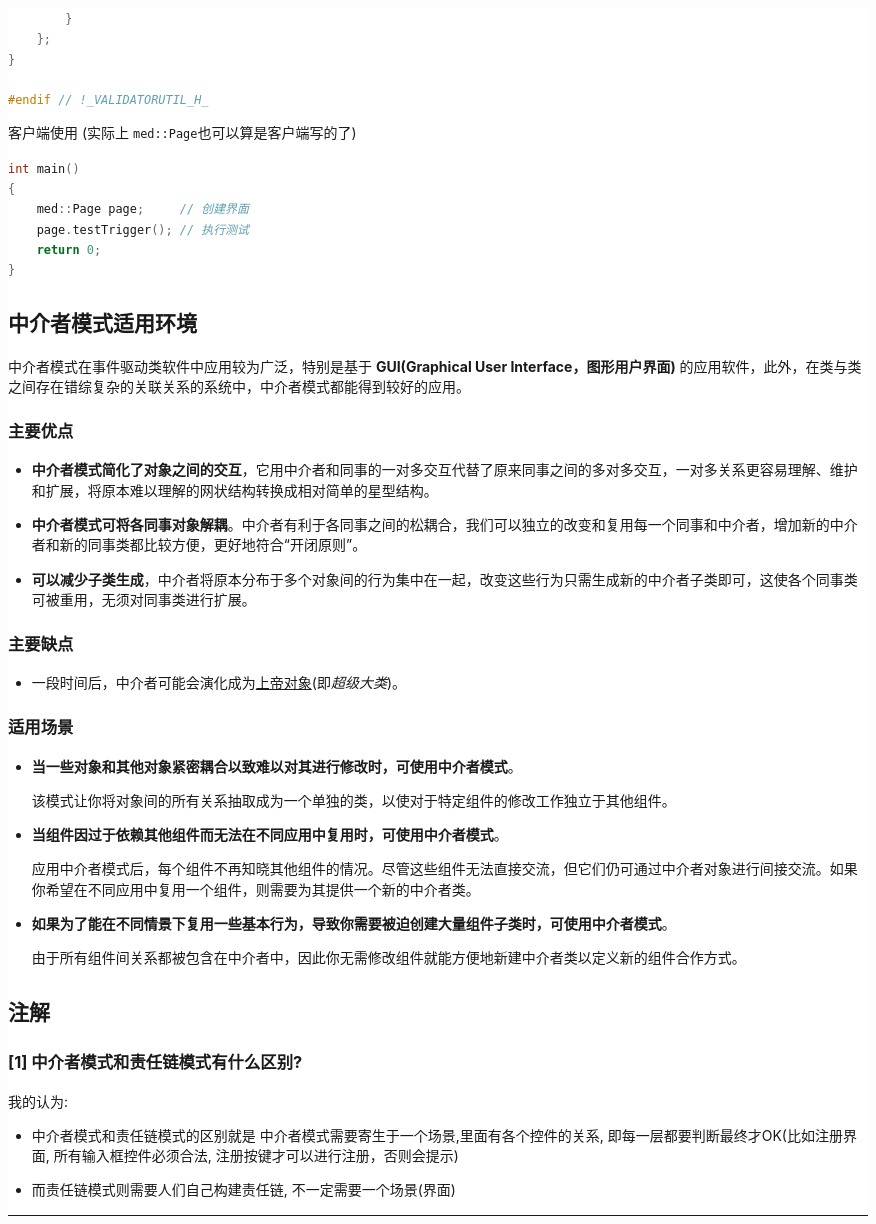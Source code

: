 ```C++
        }
    };
}

#endif // !_VALIDATORUTIL_H_
```

客户端使用 (实际上 `med::Page`也可以算是客户端写的了)
```C++
int main()
{
    med::Page page;     // 创建界面
    page.testTrigger(); // 执行测试
    return 0;
}
```

## 中介者模式适用环境
中介者模式在事件驱动类软件中应用较为广泛，特别是基于 **GUI(Graphical User Interface，图形用户界面)** 的应用软件，此外，在类与类之间存在错综复杂的关联关系的系统中，中介者模式都能得到较好的应用。

### 主要优点
- **中介者模式简化了对象之间的交互**，它用中介者和同事的一对多交互代替了原来同事之间的多对多交互，一对多关系更容易理解、维护和扩展，将原本难以理解的网状结构转换成相对简单的星型结构。

- **中介者模式可将各同事对象解耦**。中介者有利于各同事之间的松耦合，我们可以独立的改变和复用每一个同事和中介者，增加新的中介者和新的同事类都比较方便，更好地符合“开闭原则”。

- **可以减少子类生成**，中介者将原本分布于多个对象间的行为集中在一起，改变这些行为只需生成新的中介者子类即可，这使各个同事类可被重用，无须对同事类进行扩展。

### 主要缺点
- 一段时间后，中介者可能会演化成为[上帝对象](https://baike.baidu.com/item/%E4%B8%8A%E5%B8%9D%E5%AF%B9%E8%B1%A1)(即*超级大类*)。

### 适用场景
- **当一些对象和其他对象紧密耦合以致难以对其进行修改时，可使用中介者模式**。

    该模式让你将对象间的所有关系抽取成为一个单独的类，以使对于特定组件的修改工作独立于其他组件。
  
- **当组件因过于依赖其他组件而无法在不同应用中复用时，可使用中介者模式**。

    应用中介者模式后，每个组件不再知晓其他组件的情况。尽管这些组件无法直接交流，但它们仍可通过中介者对象进行间接交流。如果你希望在不同应用中复用一个组件，则需要为其提供一个新的中介者类。

- **如果为了能在不同情景下复用一些基本行为，导致你需要被迫创建大量组件子类时，可使用中介者模式**。

    由于所有组件间关系都被包含在中介者中，因此你无需修改组件就能方便地新建中介者类以定义新的组件合作方式。

## 注解
### [1] 中介者模式和责任链模式有什么区别?
我的认为:

- 中介者模式和责任链模式的区别就是 中介者模式需要寄生于一个场景,里面有各个控件的关系, 即每一层都要判断最终才OK(比如注册界面, 所有输入框控件必须合法, 注册按键才可以进行注册，否则会提示)

- 而责任链模式则需要人们自己构建责任链, 不一定需要一个场景(界面)

---